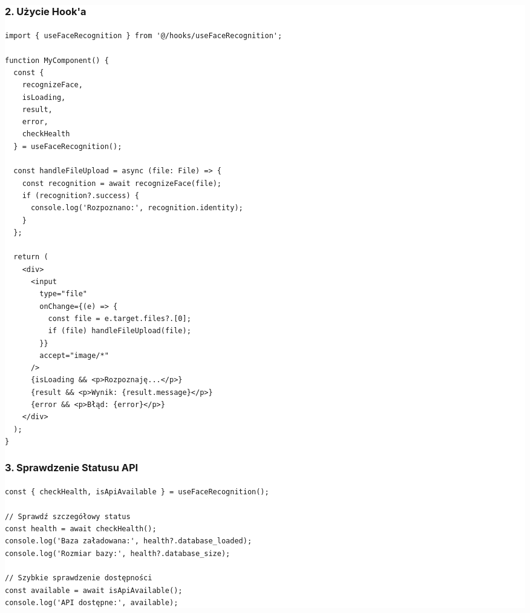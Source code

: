 ### 2. Użycie Hook'a
```tsx
import { useFaceRecognition } from '@/hooks/useFaceRecognition';

function MyComponent() {
  const { 
    recognizeFace, 
    isLoading, 
    result, 
    error, 
    checkHealth 
  } = useFaceRecognition();

  const handleFileUpload = async (file: File) => {
    const recognition = await recognizeFace(file);
    if (recognition?.success) {
      console.log('Rozpoznano:', recognition.identity);
    }
  };

  return (
    <div>
      <input 
        type="file" 
        onChange={(e) => {
          const file = e.target.files?.[0];
          if (file) handleFileUpload(file);
        }}
        accept="image/*"
      />
      {isLoading && <p>Rozpoznaję...</p>}
      {result && <p>Wynik: {result.message}</p>}
      {error && <p>Błąd: {error}</p>}
    </div>
  );
}
```

### 3. Sprawdzenie Statusu API
```tsx
const { checkHealth, isApiAvailable } = useFaceRecognition();

// Sprawdź szczegółowy status
const health = await checkHealth();
console.log('Baza załadowana:', health?.database_loaded);
console.log('Rozmiar bazy:', health?.database_size);

// Szybkie sprawdzenie dostępności
const available = await isApiAvailable();
console.log('API dostępne:', available);
```
